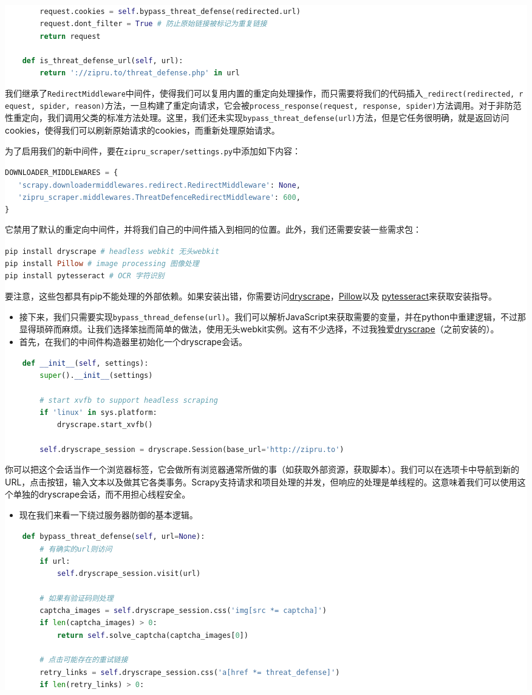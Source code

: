 ```python
        request.cookies = self.bypass_threat_defense(redirected.url)
        request.dont_filter = True # 防止原始链接被标记为重复链接
        return request

    def is_threat_defense_url(self, url):
        return '://zipru.to/threat_defense.php' in url
```

我们继承了`RedirectMiddleware`中间件，使得我们可以复用内置的重定向处理操作，而只需要将我们的代码插入`_redirect(redirected, request, spider, reason)`方法，一旦构建了重定向请求，它会被`process_response(request, response, spider)`方法调用。对于非防范性重定向，我们调用父类的标准方法处理。这里，我们还未实现`bypass_threat_defense(url)`方法，但是它任务很明确，就是返回访问cookies，使得我们可以刷新原始请求的cookies，而重新处理原始请求。

为了启用我们的新中间件，要在`zipru_scraper/settings.py`中添加如下内容：

 ```python
DOWNLOADER_MIDDLEWARES = {
    'scrapy.downloadermiddlewares.redirect.RedirectMiddleware': None,
    'zipru_scraper.middlewares.ThreatDefenceRedirectMiddleware': 600,
}
 ```

它禁用了默认的重定向中间件，并将我们自己的中间件插入到相同的位置。此外，我们还需要安装一些需求包：

```Ruby
pip install dryscrape # headless webkit 无头webkit
pip install Pillow # image processing 图像处理
pip install pytesseract # OCR 字符识别
```

要注意，这些包都具有pip不能处理的外部依赖。如果安装出错，你需要访问[dryscrape](https://link.jianshu.com?t=http://dryscrape.readthedocs.io/en/latest/installation.html)，[Pillow](https://link.jianshu.com?t=http://pillow.readthedocs.io/en/3.4.x/installation.html)以及 [pytesseract](https://link.jianshu.com?t=https://github.com/madmaze/pytesseract)来获取安装指导。

- 接下来，我们只需要实现`bypass_thread_defense(url)`。我们可以解析JavaScript来获取需要的变量，并在python中重建逻辑，不过那显得琐碎而麻烦。让我们选择笨拙而简单的做法，使用无头webkit实例。这有不少选择，不过我独爱[dryscrape](https://link.jianshu.com?t=https://dryscrape.readthedocs.io/en/latest/index.html)（之前安装的）。
- 首先，在我们的中间件构造器里初始化一个dryscrape会话。

```python
    def __init__(self, settings):
        super().__init__(settings)

        # start xvfb to support headless scraping
        if 'linux' in sys.platform:
            dryscrape.start_xvfb()

        self.dryscrape_session = dryscrape.Session(base_url='http://zipru.to')
```

你可以把这个会话当作一个浏览器标签，它会做所有浏览器通常所做的事（如获取外部资源，获取脚本）。我们可以在选项卡中导航到新的URL，点击按钮，输入文本以及做其它各类事务。Scrapy支持请求和项目处理的并发，但响应的处理是单线程的。这意味着我们可以使用这个单独的dryscrape会话，而不用担心线程安全。

- 现在我们来看一下绕过服务器防御的基本逻辑。

```python
    def bypass_threat_defense(self, url=None):
        # 有确实的url则访问
        if url:
            self.dryscrape_session.visit(url)

        # 如果有验证码则处理
        captcha_images = self.dryscrape_session.css('img[src *= captcha]')
        if len(captcha_images) > 0:
            return self.solve_captcha(captcha_images[0])

        # 点击可能存在的重试链接
        retry_links = self.dryscrape_session.css('a[href *= threat_defense]')
        if len(retry_links) > 0:
```